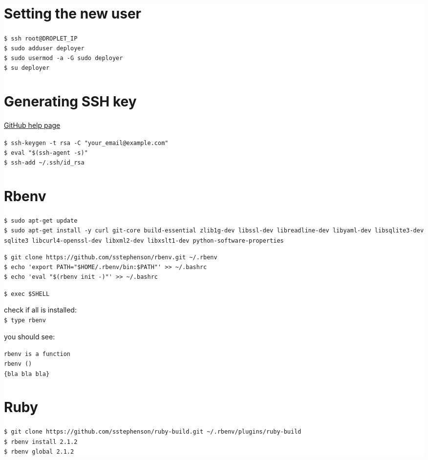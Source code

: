 
# Setting the new user
```
$ ssh root@DROPLET_IP
$ sudo adduser deployer
$ sudo usermod -a -G sudo deployer
$ su deployer
```


# Generating SSH key
[GitHub help page](https://help.github.com/articles/generating-ssh-keys/)  

```
$ ssh-keygen -t rsa -C "your_email@example.com"
$ eval "$(ssh-agent -s)"
$ ssh-add ~/.ssh/id_rsa
```


# Rbenv
```
$ sudo apt-get update
$ sudo apt-get install -y curl git-core build-essential zlib1g-dev libssl-dev libreadline-dev libyaml-dev libsqlite3-dev sqlite3 libcurl4-openssl-dev libxml2-dev libxslt1-dev python-software-properties
```  

```
$ git clone https://github.com/sstephenson/rbenv.git ~/.rbenv
$ echo 'export PATH="$HOME/.rbenv/bin:$PATH"' >> ~/.bashrc
$ echo 'eval "$(rbenv init -)"' >> ~/.bashrc
```  

`$ exec $SHELL`

check if all is installed:  
`$ type rbenv`

you should see:
```
rbenv is a function
rbenv ()
{bla bla bla}
```


# Ruby
```
$ git clone https://github.com/sstephenson/ruby-build.git ~/.rbenv/plugins/ruby-build
$ rbenv install 2.1.2
$ rbenv global 2.1.2
```  
